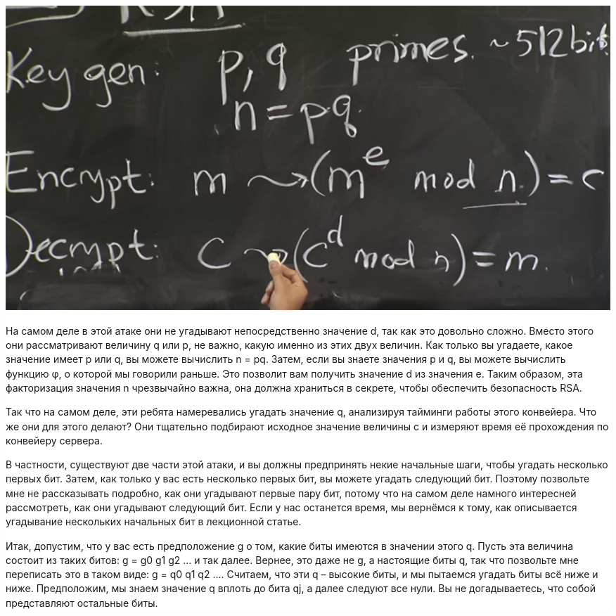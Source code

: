 ![](../../_resources/dc980f1916854fb1acd922367a7d8378.jpeg)

На самом деле в этой атаке они не угадывают непосредственно значение d, так как это довольно сложно. Вместо этого они рассматривают величину q или р, не важно, какую именно из этих двух величин. Как только вы угадаете, какое значение имеет p или q, вы можете вычислить n = pq. Затем, если вы знаете значения p и q, вы можете вычислить функцию φ, о которой мы говорили раньше. Это позволит вам получить значение d из значения e. Таким образом, эта факторизация значения n чрезвычайно важна, она должна храниться в секрете, чтобы обеспечить безопасность RSA.

Так что на самом деле, эти ребята намеревались угадать значение q, анализируя тайминги работы этого конвейера. Что же они для этого делают? Они тщательно подбирают исходное значение величины c и измеряют время её прохождения по конвейеру сервера.

В частности, существуют две части этой атаки, и вы должны предпринять некие начальные шаги, чтобы угадать несколько первых бит. Затем, как только у вас есть несколько первых бит, вы можете угадать следующий бит. Поэтому позвольте мне не рассказывать подробно, как они угадывают первые пару бит, потому что на самом деле намного интересней рассмотреть, как они угадывают следующий бит. Если у нас останется время, мы вернёмся к тому, как описывается угадывание нескольких начальных бит в лекционной статье.

Итак, допустим, что у вас есть предположение g о том, какие биты имеются в значении этого q. Пусть эта величина состоит из таких битов: g = g0 g1 g2 … и так далее. Вернее, это даже не g, а настоящие биты q, так что позвольте мне переписать это в таком виде: g = q0 q1 q2 …. Считаем, что эти q – высокие биты, и мы пытаемся угадать биты всё ниже и ниже. Предположим, мы знаем значение q вплоть до бита qj, а далее следуют все нули. Вы не догадываетесь, что собой представляют остальные биты.
